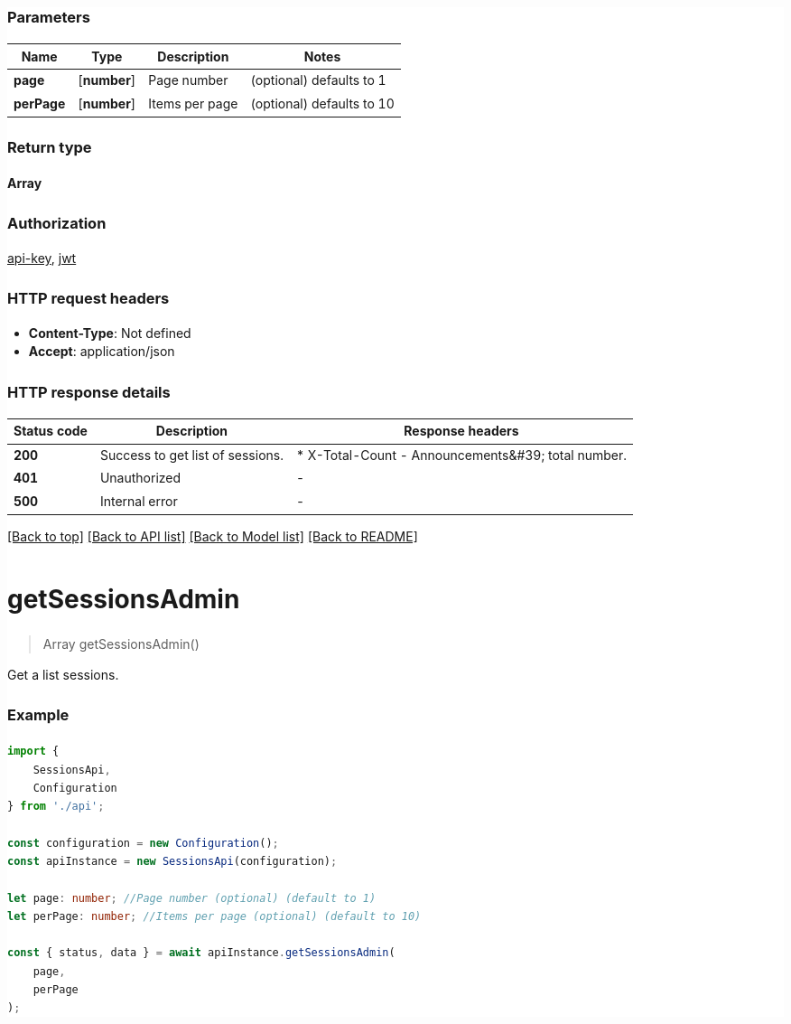 ### Parameters

|Name | Type | Description  | Notes|
|------------- | ------------- | ------------- | -------------|
| **page** | [**number**] | Page number | (optional) defaults to 1|
| **perPage** | [**number**] | Items per page | (optional) defaults to 10|


### Return type

**Array<Session>**

### Authorization

[api-key](../README.md#api-key), [jwt](../README.md#jwt)

### HTTP request headers

 - **Content-Type**: Not defined
 - **Accept**: application/json


### HTTP response details
| Status code | Description | Response headers |
|-------------|-------------|------------------|
|**200** | Success to get list of sessions. |  * X-Total-Count - Announcements\&#39; total number. <br>  |
|**401** | Unauthorized |  -  |
|**500** | Internal error |  -  |

[[Back to top]](#) [[Back to API list]](../README.md#documentation-for-api-endpoints) [[Back to Model list]](../README.md#documentation-for-models) [[Back to README]](../README.md)

# **getSessionsAdmin**
> Array<Session> getSessionsAdmin()

Get a list sessions.

### Example

```typescript
import {
    SessionsApi,
    Configuration
} from './api';

const configuration = new Configuration();
const apiInstance = new SessionsApi(configuration);

let page: number; //Page number (optional) (default to 1)
let perPage: number; //Items per page (optional) (default to 10)

const { status, data } = await apiInstance.getSessionsAdmin(
    page,
    perPage
);
```
